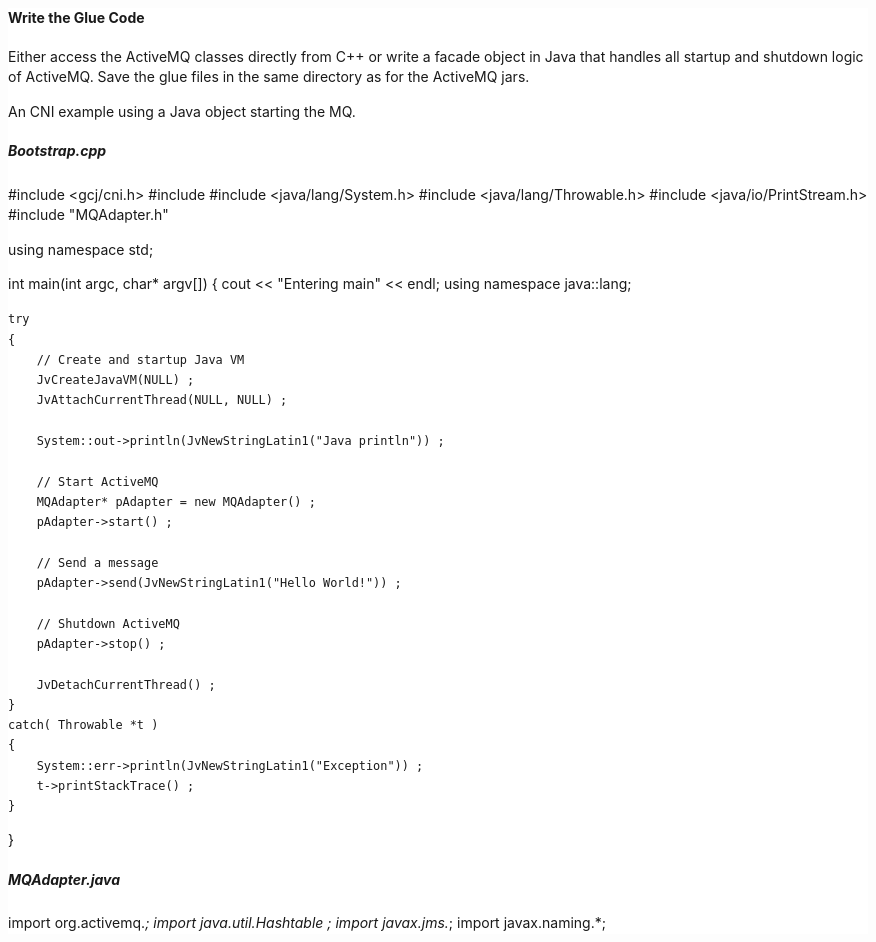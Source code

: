 #### Write the Glue Code

Either access the ActiveMQ classes directly from C++ or write a facade object in Java that handles all startup and shutdown logic of ActiveMQ. Save the glue files in the same directory as for the ActiveMQ jars.

An CNI example using a Java object starting the MQ.

##### Bootstrap.cpp

#include <gcj/cni.h>
#include <iostream>
#include <java/lang/System.h>
#include <java/lang/Throwable.h>
#include <java/io/PrintStream.h>
#include "MQAdapter.h"

using namespace std;

int main(int argc, char* argv\[\])
{
    cout << "Entering main" << endl;
    using namespace java::lang;

    try
    {
        // Create and startup Java VM
        JvCreateJavaVM(NULL) ;
        JvAttachCurrentThread(NULL, NULL) ;

        System::out->println(JvNewStringLatin1("Java println")) ;

        // Start ActiveMQ
        MQAdapter* pAdapter = new MQAdapter() ;
        pAdapter->start() ;

        // Send a message
        pAdapter->send(JvNewStringLatin1("Hello World!")) ;

        // Shutdown ActiveMQ
        pAdapter->stop() ;
     
        JvDetachCurrentThread() ;
    }
    catch( Throwable *t )
    {
        System::err->println(JvNewStringLatin1("Exception")) ;
        t->printStackTrace() ;
    }
}

##### MQAdapter.java

import org.activemq.*;
import java.util.Hashtable ;
import javax.jms.*;
import javax.naming.*;

